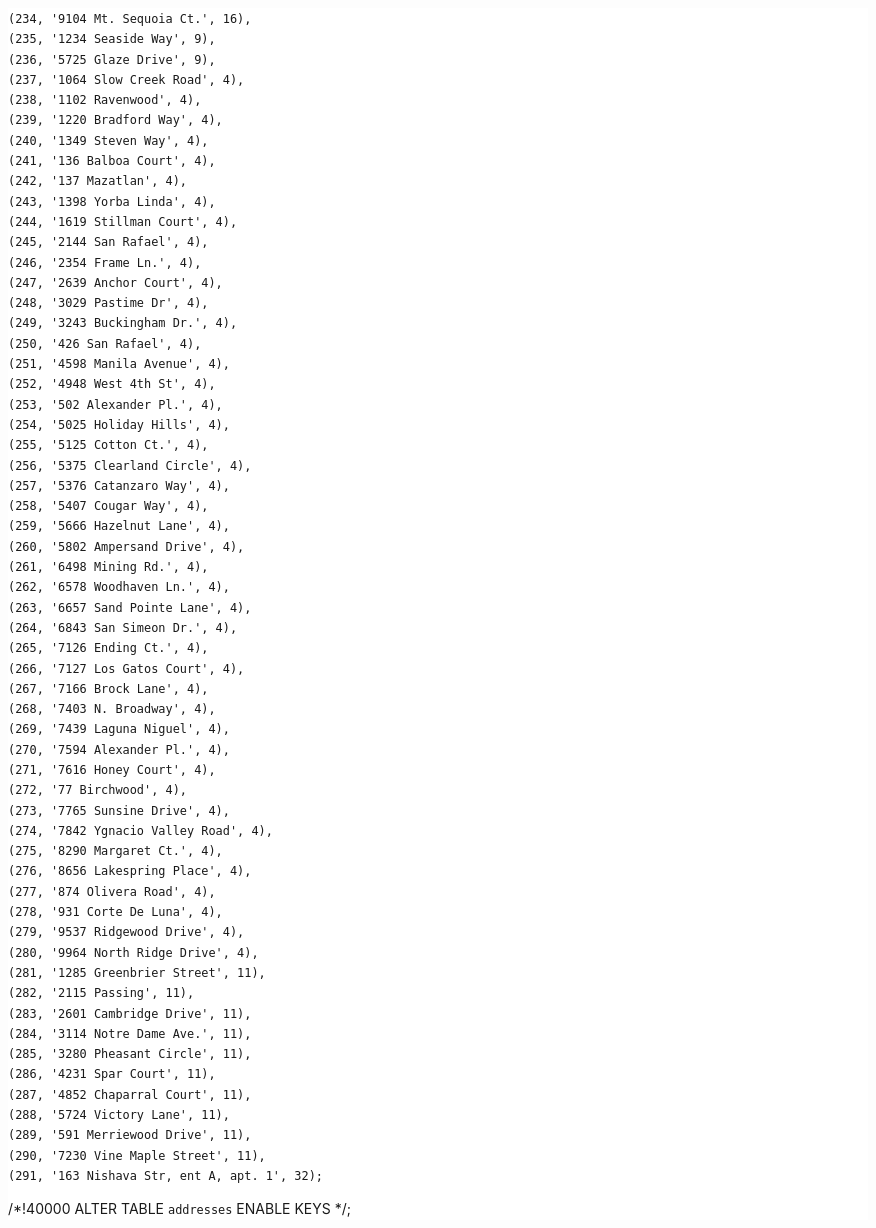 	(234, '9104 Mt. Sequoia Ct.', 16),
	(235, '1234 Seaside Way', 9),
	(236, '5725 Glaze Drive', 9),
	(237, '1064 Slow Creek Road', 4),
	(238, '1102 Ravenwood', 4),
	(239, '1220 Bradford Way', 4),
	(240, '1349 Steven Way', 4),
	(241, '136 Balboa Court', 4),
	(242, '137 Mazatlan', 4),
	(243, '1398 Yorba Linda', 4),
	(244, '1619 Stillman Court', 4),
	(245, '2144 San Rafael', 4),
	(246, '2354 Frame Ln.', 4),
	(247, '2639 Anchor Court', 4),
	(248, '3029 Pastime Dr', 4),
	(249, '3243 Buckingham Dr.', 4),
	(250, '426 San Rafael', 4),
	(251, '4598 Manila Avenue', 4),
	(252, '4948 West 4th St', 4),
	(253, '502 Alexander Pl.', 4),
	(254, '5025 Holiday Hills', 4),
	(255, '5125 Cotton Ct.', 4),
	(256, '5375 Clearland Circle', 4),
	(257, '5376 Catanzaro Way', 4),
	(258, '5407 Cougar Way', 4),
	(259, '5666 Hazelnut Lane', 4),
	(260, '5802 Ampersand Drive', 4),
	(261, '6498 Mining Rd.', 4),
	(262, '6578 Woodhaven Ln.', 4),
	(263, '6657 Sand Pointe Lane', 4),
	(264, '6843 San Simeon Dr.', 4),
	(265, '7126 Ending Ct.', 4),
	(266, '7127 Los Gatos Court', 4),
	(267, '7166 Brock Lane', 4),
	(268, '7403 N. Broadway', 4),
	(269, '7439 Laguna Niguel', 4),
	(270, '7594 Alexander Pl.', 4),
	(271, '7616 Honey Court', 4),
	(272, '77 Birchwood', 4),
	(273, '7765 Sunsine Drive', 4),
	(274, '7842 Ygnacio Valley Road', 4),
	(275, '8290 Margaret Ct.', 4),
	(276, '8656 Lakespring Place', 4),
	(277, '874 Olivera Road', 4),
	(278, '931 Corte De Luna', 4),
	(279, '9537 Ridgewood Drive', 4),
	(280, '9964 North Ridge Drive', 4),
	(281, '1285 Greenbrier Street', 11),
	(282, '2115 Passing', 11),
	(283, '2601 Cambridge Drive', 11),
	(284, '3114 Notre Dame Ave.', 11),
	(285, '3280 Pheasant Circle', 11),
	(286, '4231 Spar Court', 11),
	(287, '4852 Chaparral Court', 11),
	(288, '5724 Victory Lane', 11),
	(289, '591 Merriewood Drive', 11),
	(290, '7230 Vine Maple Street', 11),
	(291, '163 Nishava Str, ent A, apt. 1', 32);
/\*!40000 ALTER TABLE `addresses` ENABLE KEYS \*/;
